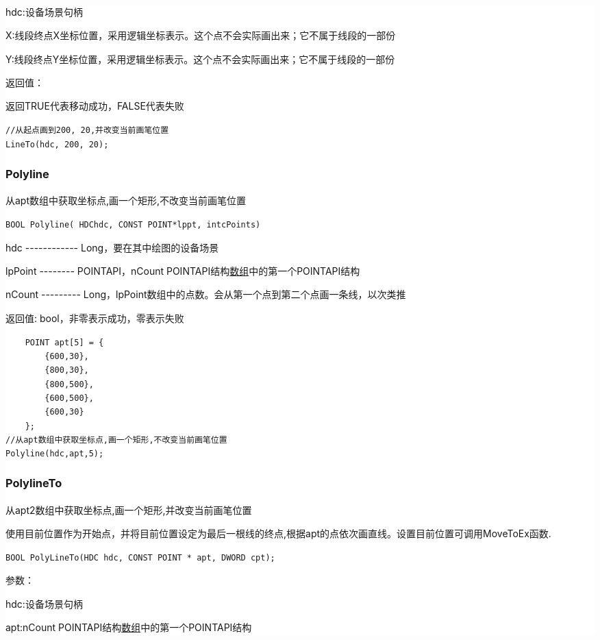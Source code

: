 hdc:设备场景句柄

X:线段终点X坐标位置，采用逻辑坐标表示。这个点不会实际画出来；它不属于线段的一部份

Y:线段终点Y坐标位置，采用逻辑坐标表示。这个点不会实际画出来；它不属于线段的一部份

返回值：

返回TRUE代表移动成功，FALSE代表失败

```
//从起点画到200, 20,并改变当前画笔位置
LineTo(hdc, 200, 20);
```



### Polyline

从apt数组中获取坐标点,画一个矩形,不改变当前画笔位置

```
BOOL Polyline( HDChdc, CONST POINT*lppt, intcPoints)
```

hdc ------------ Long，要在其中绘图的设备场景

lpPoint -------- POINTAPI，nCount POINTAPI结构[数组](https://baike.baidu.com/item/数组)中的第一个POINTAPI结构

nCount --------- Long，lpPoint数组中的点数。会从第一个点到第二个点画一条线，以次类推

返回值: bool，非零表示成功，零表示失败 

```
	POINT apt[5] = {
		{600,30},
		{800,30},
		{800,500},
		{600,500},
		{600,30}
	};
//从apt数组中获取坐标点,画一个矩形,不改变当前画笔位置
Polyline(hdc,apt,5);
```



### PolylineTo

从apt2数组中获取坐标点,画一个矩形,并改变当前画笔位置

使用目前位置作为开始点，并将目前位置设定为最后一根线的终点,根据apt的点依次画直线。设置目前位置可调用MoveToEx函数.

```
BOOL PolyLineTo(HDC hdc, CONST POINT * apt, DWORD cpt);
```

参数：

hdc:设备场景句柄

apt:nCount POINTAPI结构[数组](https://baike.baidu.com/item/数组)中的第一个POINTAPI结构
